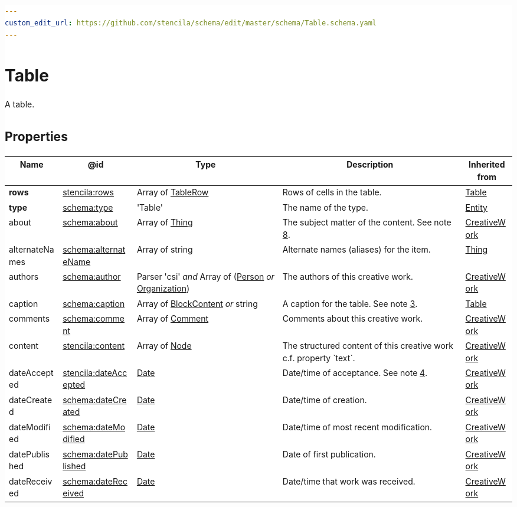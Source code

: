 ```yaml
---
custom_edit_url: https://github.com/stencila/schema/edit/master/schema/Table.schema.yaml
---
```


# Table

A table.

## Properties

| Name           | @id                                                                   | Type                                                                                                                   | Description                                                                                                              | Inherited from                           |
| -------------- | --------------------------------------------------------------------- | ---------------------------------------------------------------------------------------------------------------------- | ------------------------------------------------------------------------------------------------------------------------ | ---------------------------------------- |
| **rows**       | [stencila:rows](https://schema.stenci.la/rows.jsonld)                 | Array of [TableRow](../Prose/TableRow.md)                                                                              | Rows of cells in the table.                                                                                              | [Table](../Prose/Table.md)               |
| **type**       | [schema:type](https://schema.org/type)                                | 'Table'                                                                                                                | The name of the type.                                                                                                    | [Entity](../Other/Entity.md)             |
| about          | [schema:about](https://schema.org/about)                              | Array of [Thing](../Other/Thing.md)                                                                                    | The subject matter of the content. See note [8](#notes).                                                                 | [CreativeWork](../Other/CreativeWork.md) |
| alternateNames | [schema:alternateName](https://schema.org/alternateName)              | Array of string                                                                                                        | Alternate names (aliases) for the item.                                                                                  | [Thing](../Other/Thing.md)               |
| authors        | [schema:author](https://schema.org/author)                            | Parser 'csi' _and_ Array of ([Person](../Other/Person.md) _or_ [Organization](../Other/Organization.md))               | The authors of this creative work.                                                                                       | [CreativeWork](../Other/CreativeWork.md) |
| caption        | [schema:caption](https://schema.org/caption)                          | Array of [BlockContent](../Prose/BlockContent.md) _or_ string                                                          | A caption for the table. See note [3](#notes).                                                                           | [Table](../Prose/Table.md)               |
| comments       | [schema:comment](https://schema.org/comment)                          | Array of [Comment](../Other/Comment.md)                                                                                | Comments about this creative work.                                                                                       | [CreativeWork](../Other/CreativeWork.md) |
| content        | [stencila:content](https://schema.stenci.la/content.jsonld)           | Array of [Node](../Other/Node.md)                                                                                      | The structured content of this creative work c.f. property \`text\`.                                                     | [CreativeWork](../Other/CreativeWork.md) |
| dateAccepted   | [stencila:dateAccepted](https://schema.stenci.la/dateAccepted.jsonld) | [Date](../Data/Date.md)                                                                                                | Date/time of acceptance. See note [4](#notes).                                                                           | [CreativeWork](../Other/CreativeWork.md) |
| dateCreated    | [schema:dateCreated](https://schema.org/dateCreated)                  | [Date](../Data/Date.md)                                                                                                | Date/time of creation.                                                                                                   | [CreativeWork](../Other/CreativeWork.md) |
| dateModified   | [schema:dateModified](https://schema.org/dateModified)                | [Date](../Data/Date.md)                                                                                                | Date/time of most recent modification.                                                                                   | [CreativeWork](../Other/CreativeWork.md) |
| datePublished  | [schema:datePublished](https://schema.org/datePublished)              | [Date](../Data/Date.md)                                                                                                | Date of first publication.                                                                                               | [CreativeWork](../Other/CreativeWork.md) |
| dateReceived   | [schema:dateReceived](https://schema.org/dateReceived)                | [Date](../Data/Date.md)                                                                                                | Date/time that work was received.                                                                                        | [CreativeWork](../Other/CreativeWork.md) |